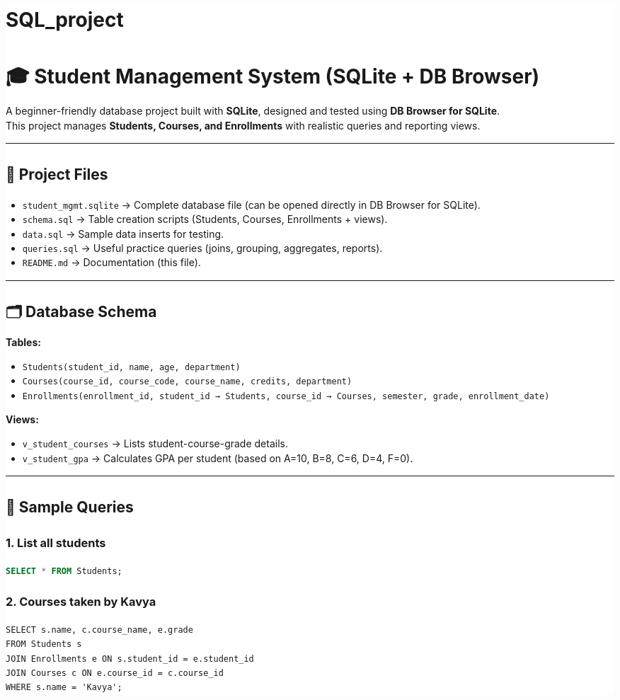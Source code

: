 # SQL_project

# 🎓 Student Management System (SQLite + DB Browser)

A beginner-friendly database project built with **SQLite**, designed and tested using **DB Browser for SQLite**.  
This project manages **Students, Courses, and Enrollments** with realistic queries and reporting views.  

---

## 📂 Project Files
- `student_mgmt.sqlite` → Complete database file (can be opened directly in DB Browser for SQLite).  
- `schema.sql` → Table creation scripts (Students, Courses, Enrollments + views).  
- `data.sql` → Sample data inserts for testing.  
- `queries.sql` → Useful practice queries (joins, grouping, aggregates, reports).  
- `README.md` → Documentation (this file).  

---

## 🗂️ Database Schema

**Tables:**
- `Students(student_id, name, age, department)`  
- `Courses(course_id, course_code, course_name, credits, department)`  
- `Enrollments(enrollment_id, student_id → Students, course_id → Courses, semester, grade, enrollment_date)`  

**Views:**
- `v_student_courses` → Lists student-course-grade details.  
- `v_student_gpa` → Calculates GPA per student (based on A=10, B=8, C=6, D=4, F=0).  

---

## 📝 Sample Queries

### 1. List all students
```sql
SELECT * FROM Students;
```

### 2. Courses taken by Kavya
```
SELECT s.name, c.course_name, e.grade
FROM Students s
JOIN Enrollments e ON s.student_id = e.student_id
JOIN Courses c ON e.course_id = c.course_id
WHERE s.name = 'Kavya';
```
